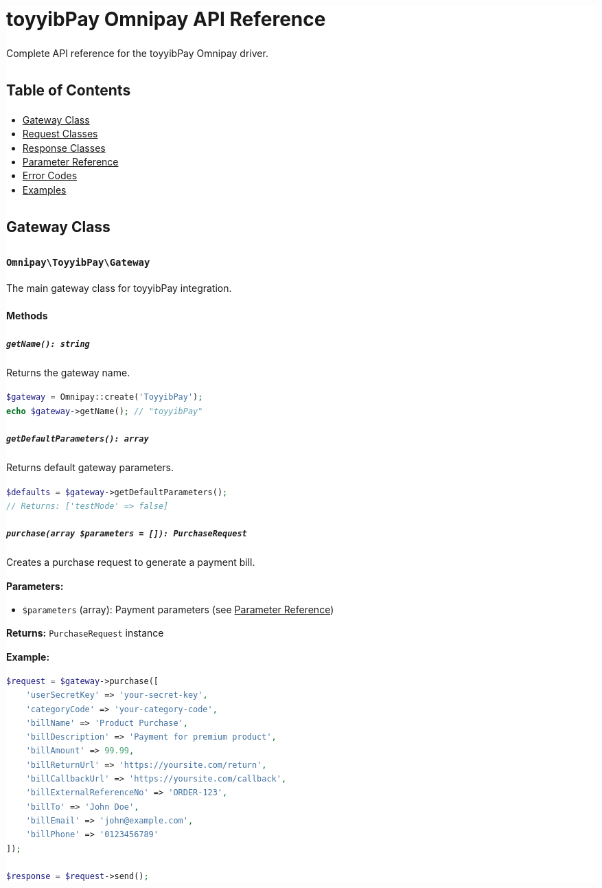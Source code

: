 # toyyibPay Omnipay API Reference

Complete API reference for the toyyibPay Omnipay driver.

## Table of Contents

- [Gateway Class](#gateway-class)
- [Request Classes](#request-classes)
- [Response Classes](#response-classes)
- [Parameter Reference](#parameter-reference)
- [Error Codes](#error-codes)
- [Examples](#examples)

## Gateway Class

### `Omnipay\ToyyibPay\Gateway`

The main gateway class for toyyibPay integration.

#### Methods

##### `getName(): string`

Returns the gateway name.

```php
$gateway = Omnipay::create('ToyyibPay');
echo $gateway->getName(); // "toyyibPay"
```

##### `getDefaultParameters(): array`

Returns default gateway parameters.

```php
$defaults = $gateway->getDefaultParameters();
// Returns: ['testMode' => false]
```

##### `purchase(array $parameters = []): PurchaseRequest`

Creates a purchase request to generate a payment bill.

**Parameters:**
- `$parameters` (array): Payment parameters (see [Parameter Reference](#parameter-reference))

**Returns:** `PurchaseRequest` instance

**Example:**
```php
$request = $gateway->purchase([
    'userSecretKey' => 'your-secret-key',
    'categoryCode' => 'your-category-code',
    'billName' => 'Product Purchase',
    'billDescription' => 'Payment for premium product',
    'billAmount' => 99.99,
    'billReturnUrl' => 'https://yoursite.com/return',
    'billCallbackUrl' => 'https://yoursite.com/callback',
    'billExternalReferenceNo' => 'ORDER-123',
    'billTo' => 'John Doe',
    'billEmail' => 'john@example.com',
    'billPhone' => '0123456789'
]);

$response = $request->send();
```
